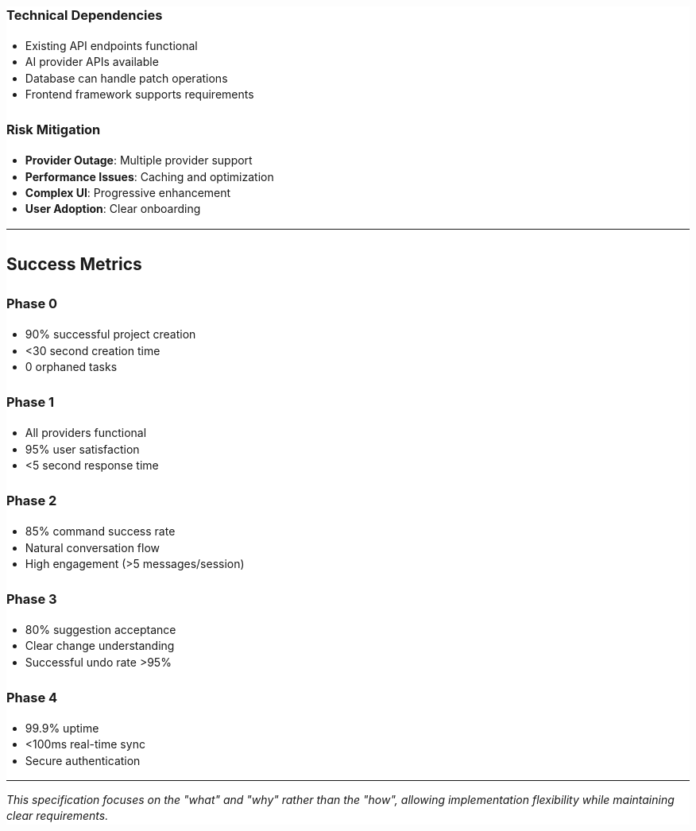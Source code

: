 ### Technical Dependencies
- Existing API endpoints functional
- AI provider APIs available
- Database can handle patch operations
- Frontend framework supports requirements

### Risk Mitigation
- **Provider Outage**: Multiple provider support
- **Performance Issues**: Caching and optimization
- **Complex UI**: Progressive enhancement
- **User Adoption**: Clear onboarding

---

## Success Metrics

### Phase 0
- 90% successful project creation
- <30 second creation time
- 0 orphaned tasks

### Phase 1  
- All providers functional
- 95% user satisfaction
- <5 second response time

### Phase 2
- 85% command success rate
- Natural conversation flow
- High engagement (>5 messages/session)

### Phase 3
- 80% suggestion acceptance
- Clear change understanding
- Successful undo rate >95%

### Phase 4
- 99.9% uptime
- <100ms real-time sync
- Secure authentication

---

*This specification focuses on the "what" and "why" rather than the "how", allowing implementation flexibility while maintaining clear requirements.*
